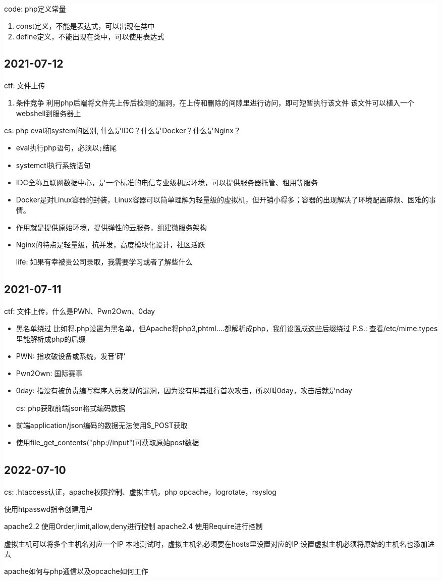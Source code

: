 code: php定义常量

1. const定义，不能是表达式，可以出现在类中
2. define定义，不能出现在类中，可以使用表达式

## 2021-07-12

ctf: 文件上传

1. 条件竞争
利用php后端将文件先上传后检测的漏洞，在上传和删除的间隙里进行访问，即可短暂执行该文件
该文件可以植入一个webshell到服务器上

cs: php eval和system的区别, 什么是IDC？什么是Docker？什么是Nginx？

- eval执行php语句，必须以`;`结尾
- systemctl执行系统语句

- IDC全称互联网数据中心，是一个标准的电信专业级机房环境，可以提供服务器托管、租用等服务

- Docker是对Linux容器的封装，Linux容器可以简单理解为轻量级的虚拟机，但开销小得多；容器的出现解决了环境配置麻烦、困难的事情。
- 作用就是提供原始环境，提供弹性的云服务，组建微服务架构

- Nginx的特点是轻量级，抗并发，高度模块化设计，社区活跃

    life: 如果有幸被贵公司录取，我需要学习或者了解些什么

## 2021-07-11

ctf: 文件上传，什么是PWN、Pwn2Own、0day

- 黑名单绕过
    比如将.php设置为黑名单，但Apache将php3,phtml....都解析成php，我们设置成这些后缀绕过
    P.S.: 查看/etc/mime.types里能解析成php的后缀

- PWN: 指攻破设备或系统，发音‘砰’
- Pwn2Own: 国际赛事
- 0day: 指没有被负责编写程序人员发现的漏洞，因为没有用其进行首次攻击，所以叫0day，攻击后就是nday

    cs: php获取前端json格式编码数据

- 前端application/json编码的数据无法使用$\_POST获取
- 使用file_get_contents("php://input")可获取原始post数据

## 2022-07-10

cs: .htaccess认证，apache权限控制、虚拟主机，php opcache，logrotate，rsyslog

使用htpasswd指令创建用户

apache2.2 使用Order,limit,allow,deny进行控制
apache2.4 使用Require进行控制

虚拟主机可以将多个主机名对应一个IP
本地测试时，虚拟主机名必须要在hosts里设置对应的IP
设置虚拟主机必须将原始的主机名也添加进去

apache如何与php通信以及opcache如何工作
